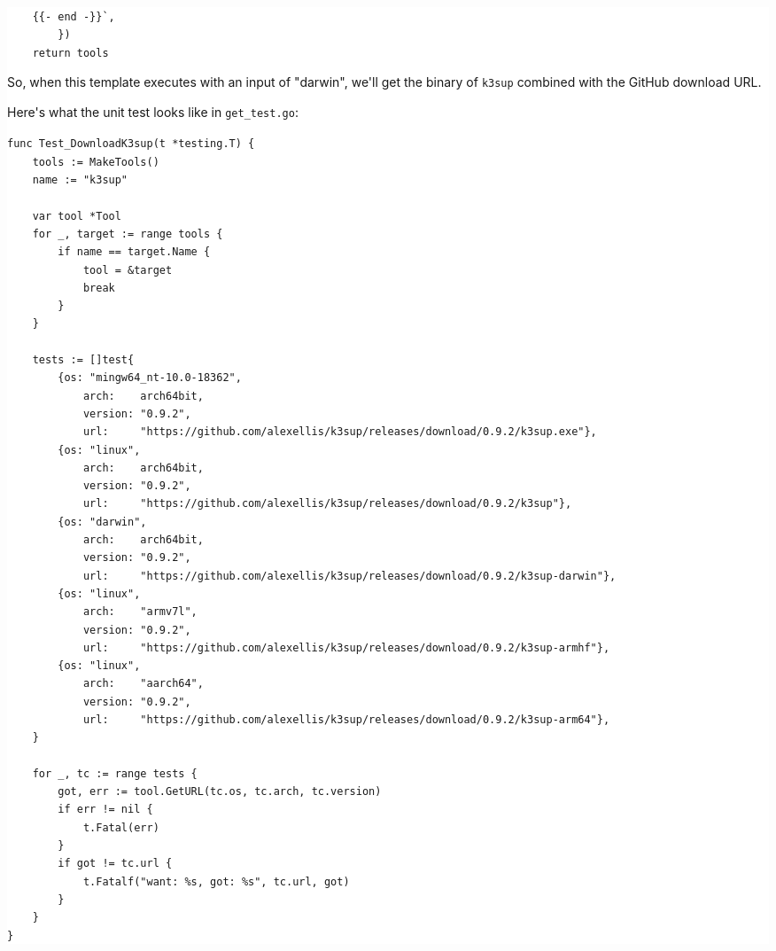```golang
	{{- end -}}`,
		})
    return tools
```

So, when this template executes with an input of "darwin", we'll get the binary of `k3sup` combined with the GitHub download URL.

Here's what the unit test looks like in `get_test.go`:

```golang
func Test_DownloadK3sup(t *testing.T) {
	tools := MakeTools()
	name := "k3sup"

	var tool *Tool
	for _, target := range tools {
		if name == target.Name {
			tool = &target
			break
		}
	}

	tests := []test{
		{os: "mingw64_nt-10.0-18362",
			arch:    arch64bit,
			version: "0.9.2",
			url:     "https://github.com/alexellis/k3sup/releases/download/0.9.2/k3sup.exe"},
		{os: "linux",
			arch:    arch64bit,
			version: "0.9.2",
			url:     "https://github.com/alexellis/k3sup/releases/download/0.9.2/k3sup"},
		{os: "darwin",
			arch:    arch64bit,
			version: "0.9.2",
			url:     "https://github.com/alexellis/k3sup/releases/download/0.9.2/k3sup-darwin"},
		{os: "linux",
			arch:    "armv7l",
			version: "0.9.2",
			url:     "https://github.com/alexellis/k3sup/releases/download/0.9.2/k3sup-armhf"},
		{os: "linux",
			arch:    "aarch64",
			version: "0.9.2",
			url:     "https://github.com/alexellis/k3sup/releases/download/0.9.2/k3sup-arm64"},
	}

	for _, tc := range tests {
		got, err := tool.GetURL(tc.os, tc.arch, tc.version)
		if err != nil {
			t.Fatal(err)
		}
		if got != tc.url {
			t.Fatalf("want: %s, got: %s", tc.url, got)
		}
	}
}
```

